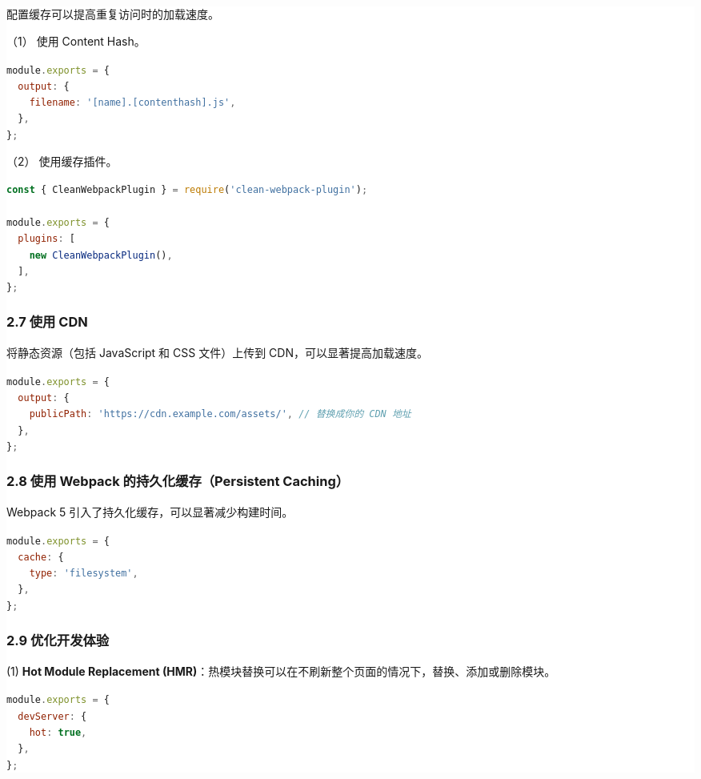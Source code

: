 配置缓存可以提高重复访问时的加载速度。

（1） 使用 Content Hash。

```javascript
module.exports = {
  output: {
    filename: '[name].[contenthash].js',
  },
};
```

（2） 使用缓存插件。

```javascript
const { CleanWebpackPlugin } = require('clean-webpack-plugin');

module.exports = {
  plugins: [
    new CleanWebpackPlugin(),
  ],
};
```

### 2.7 使用 CDN

将静态资源（包括 JavaScript 和 CSS 文件）上传到 CDN，可以显著提高加载速度。

```javascript
module.exports = {
  output: {
    publicPath: 'https://cdn.example.com/assets/', // 替换成你的 CDN 地址
  },
};
```

### 2.8 使用 Webpack 的持久化缓存（Persistent Caching）

Webpack 5 引入了持久化缓存，可以显著减少构建时间。

```javascript
module.exports = {
  cache: {
    type: 'filesystem',
  },
};
```

### 2.9 优化开发体验

(1) **Hot Module Replacement (HMR)**：热模块替换可以在不刷新整个页面的情况下，替换、添加或删除模块。

  ```javascript
  module.exports = {
    devServer: {
      hot: true,
    },
  };
  ```
